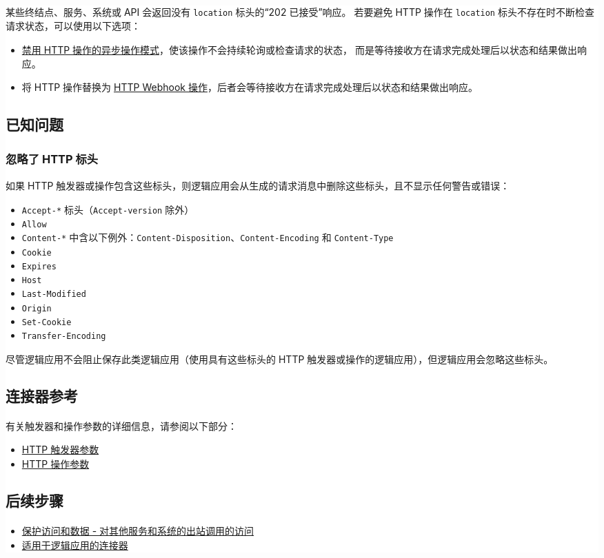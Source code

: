 某些终结点、服务、系统或 API 会返回没有 `location` 标头的“202 已接受”响应。 若要避免 HTTP 操作在 `location` 标头不存在时不断检查请求状态，可以使用以下选项：

* [禁用 HTTP 操作的异步操作模式](#disable-asynchronous-operations)，使该操作不会持续轮询或检查请求的状态， 而是等待接收方在请求完成处理后以状态和结果做出响应。

* 将 HTTP 操作替换为 [HTTP Webhook 操作](../connectors/connectors-native-webhook.md)，后者会等待接收方在请求完成处理后以状态和结果做出响应。

## <a name="known-issues"></a>已知问题

<a name="omitted-headers"></a>

### <a name="omitted-http-headers"></a>忽略了 HTTP 标头

如果 HTTP 触发器或操作包含这些标头，则逻辑应用会从生成的请求消息中删除这些标头，且不显示任何警告或错误：

* `Accept-*` 标头（`Accept-version` 除外）
* `Allow`
* `Content-*` 中含以下例外：`Content-Disposition`、`Content-Encoding` 和 `Content-Type`
* `Cookie`
* `Expires`
* `Host`
* `Last-Modified`
* `Origin`
* `Set-Cookie`
* `Transfer-Encoding`

尽管逻辑应用不会阻止保存此类逻辑应用（使用具有这些标头的 HTTP 触发器或操作的逻辑应用），但逻辑应用会忽略这些标头。

## <a name="connector-reference"></a>连接器参考

有关触发器和操作参数的详细信息，请参阅以下部分：

* [HTTP 触发器参数](../logic-apps/logic-apps-workflow-actions-triggers.md#http-trigger)
* [HTTP 操作参数](../logic-apps/logic-apps-workflow-actions-triggers.md#http-action)

## <a name="next-steps"></a>后续步骤

* [保护访问和数据 - 对其他服务和系统的出站调用的访问](../logic-apps/logic-apps-securing-a-logic-app.md#secure-outbound-requests)
* [适用于逻辑应用的连接器](../connectors/apis-list.md)

